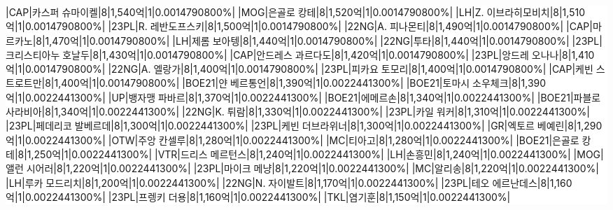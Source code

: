 |CAP|카스퍼 슈마이켈|8|1,540억|1|0.0014790800%|
|MOG|은골로 캉테|8|1,520억|1|0.0014790800%|
|LH|Z. 이브라히모비치|8|1,510억|1|0.0014790800%|
|23PL|R. 레반도프스키|8|1,500억|1|0.0014790800%|
|22NG|A. 피나몬티|8|1,490억|1|0.0014790800%|
|CAP|마르카노|8|1,470억|1|0.0014790800%|
|LH|제롬 보아텡|8|1,440억|1|0.0014790800%|
|22NG|투타|8|1,440억|1|0.0014790800%|
|23PL|크리스티아누 호날두|8|1,430억|1|0.0014790800%|
|CAP|안드레스 과르다도|8|1,420억|1|0.0014790800%|
|23PL|앙드레 오나나|8|1,410억|1|0.0014790800%|
|22NG|A. 엘랑가|8|1,400억|1|0.0014790800%|
|23PL|피카요 토모리|8|1,400억|1|0.0014790800%|
|CAP|케빈 스트로트만|8|1,400억|1|0.0014790800%|
|BOE21|얀 베르통언|8|1,390억|1|0.0022441300%|
|BOE21|토마시 소우체크|8|1,390억|1|0.0022441300%|
|UP|뱅자맹 파바르|8|1,370억|1|0.0022441300%|
|BOE21|에메르손|8|1,340억|1|0.0022441300%|
|BOE21|파블로 사라비아|8|1,340억|1|0.0022441300%|
|22NG|K. 튀람|8|1,330억|1|0.0022441300%|
|23PL|카일 워커|8|1,310억|1|0.0022441300%|
|23PL|페데리코 발베르데|8|1,300억|1|0.0022441300%|
|23PL|케빈 더브라위너|8|1,300억|1|0.0022441300%|
|GR|엑토르 베예린|8|1,290억|1|0.0022441300%|
|OTW|주앙 칸셀루|8|1,280억|1|0.0022441300%|
|MC|티아고|8|1,280억|1|0.0022441300%|
|BOE21|은골로 캉테|8|1,250억|1|0.0022441300%|
|VTR|드리스 메르턴스|8|1,240억|1|0.0022441300%|
|LH|손흥민|8|1,240억|1|0.0022441300%|
|MOG|앨런 시어러|8|1,220억|1|0.0022441300%|
|23PL|마이크 메냥|8|1,220억|1|0.0022441300%|
|MC|알리송|8|1,220억|1|0.0022441300%|
|LH|루카 모드리치|8|1,200억|1|0.0022441300%|
|22NG|N. 자이발트|8|1,170억|1|0.0022441300%|
|23PL|테오 에르난데스|8|1,160억|1|0.0022441300%|
|23PL|프렝키 더용|8|1,160억|1|0.0022441300%|
|TKL|염기훈|8|1,150억|1|0.0022441300%|